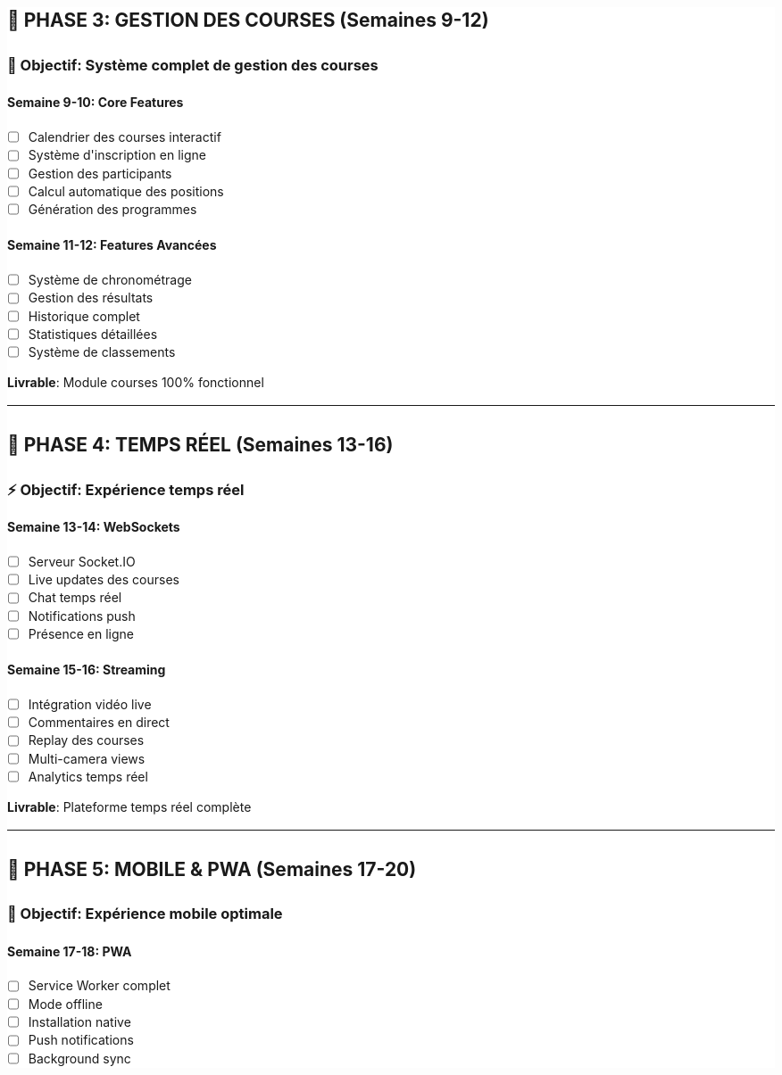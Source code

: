 
## 📅 PHASE 3: GESTION DES COURSES (Semaines 9-12)
### 🏇 Objectif: Système complet de gestion des courses

#### Semaine 9-10: Core Features
- [ ] Calendrier des courses interactif
- [ ] Système d'inscription en ligne
- [ ] Gestion des participants
- [ ] Calcul automatique des positions
- [ ] Génération des programmes

#### Semaine 11-12: Features Avancées
- [ ] Système de chronométrage
- [ ] Gestion des résultats
- [ ] Historique complet
- [ ] Statistiques détaillées
- [ ] Système de classements

**Livrable**: Module courses 100% fonctionnel

---

## 📅 PHASE 4: TEMPS RÉEL (Semaines 13-16)
### ⚡ Objectif: Expérience temps réel

#### Semaine 13-14: WebSockets
- [ ] Serveur Socket.IO
- [ ] Live updates des courses
- [ ] Chat temps réel
- [ ] Notifications push
- [ ] Présence en ligne

#### Semaine 15-16: Streaming
- [ ] Intégration vidéo live
- [ ] Commentaires en direct
- [ ] Replay des courses
- [ ] Multi-camera views
- [ ] Analytics temps réel

**Livrable**: Plateforme temps réel complète

---

## 📅 PHASE 5: MOBILE & PWA (Semaines 17-20)
### 📱 Objectif: Expérience mobile optimale

#### Semaine 17-18: PWA
- [ ] Service Worker complet
- [ ] Mode offline
- [ ] Installation native
- [ ] Push notifications
- [ ] Background sync
